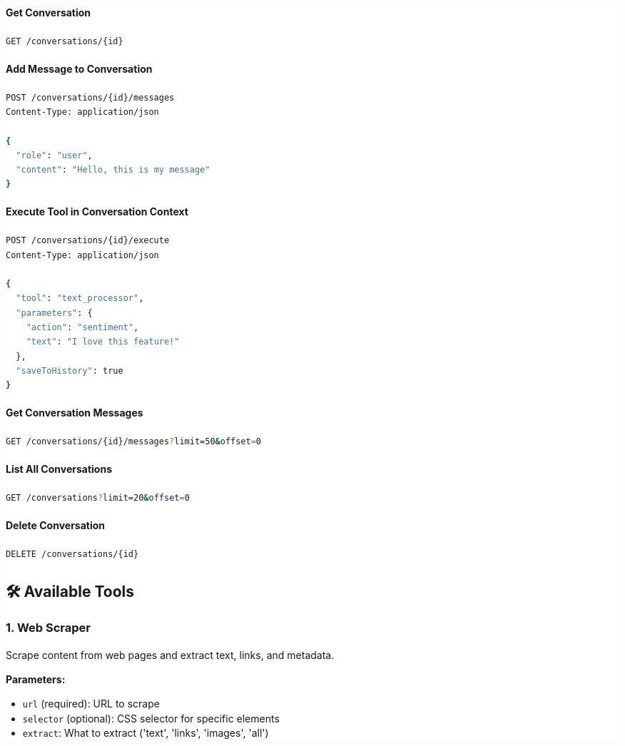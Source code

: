 #### Get Conversation
```bash
GET /conversations/{id}
```

#### Add Message to Conversation
```bash
POST /conversations/{id}/messages
Content-Type: application/json

{
  "role": "user",
  "content": "Hello, this is my message"
}
```

#### Execute Tool in Conversation Context
```bash
POST /conversations/{id}/execute
Content-Type: application/json

{
  "tool": "text_processor",
  "parameters": {
    "action": "sentiment",
    "text": "I love this feature!"
  },
  "saveToHistory": true
}
```

#### Get Conversation Messages
```bash
GET /conversations/{id}/messages?limit=50&offset=0
```

#### List All Conversations
```bash
GET /conversations?limit=20&offset=0
```

#### Delete Conversation
```bash
DELETE /conversations/{id}
```

## 🛠 Available Tools

### 1. Web Scraper
Scrape content from web pages and extract text, links, and metadata.

**Parameters:**
- `url` (required): URL to scrape
- `selector` (optional): CSS selector for specific elements
- `extract`: What to extract ('text', 'links', 'images', 'all')

